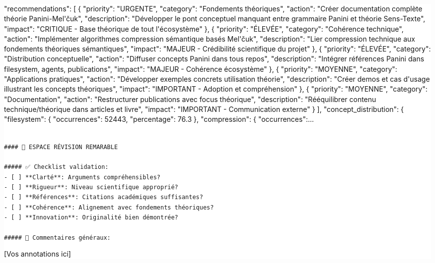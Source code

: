   "recommendations": [
    {
      "priority": "URGENTE",
      "category": "Fondements théoriques",
      "action": "Créer documentation complète théorie Panini-Mel'čuk",
      "description": "Développer le pont conceptuel manquant entre grammaire Panini et théorie Sens-Texte",
      "impact": "CRITIQUE - Base théorique de tout l'écosystème"
    },
    {
      "priority": "ÉLEVÉE",
      "category": "Cohérence technique",
      "action": "Implémenter algorithmes compression sémantique basés Mel'čuk",
      "description": "Lier compression technique aux fondements théoriques sémantiques",
      "impact": "MAJEUR - Crédibilité scientifique du projet"
    },
    {
      "priority": "ÉLEVÉE",
      "category": "Distribution conceptuelle",
      "action": "Diffuser concepts Panini dans tous repos",
      "description": "Intégrer références Panini dans filesystem, agents, publications",
      "impact": "MAJEUR - Cohérence écosystème"
    },
    {
      "priority": "MOYENNE",
      "category": "Applications pratiques",
      "action": "Développer exemples concrets utilisation théorie",
      "description": "Créer demos et cas d'usage illustrant les concepts théoriques",
      "impact": "IMPORTANT - Adoption et compréhension"
    },
    {
      "priority": "MOYENNE",
      "category": "Documentation",
      "action": "Restructurer publications avec focus théorique",
      "description": "Rééquilibrer contenu technique/théorique dans articles et livre",
      "impact": "IMPORTANT - Communication externe"
    }
  ],
  "concept_distribution": {
    "filesystem": {
      "occurrences": 52443,
      "percentage": 76.3
    },
    "compression": {
      "occurrences":...
```

#### 📝 ESPACE RÉVISION REMARABLE

##### ✅ Checklist validation:
- [ ] **Clarté**: Arguments compréhensibles?
- [ ] **Rigueur**: Niveau scientifique approprié?
- [ ] **Références**: Citations académiques suffisantes?
- [ ] **Cohérence**: Alignement avec fondements théoriques?
- [ ] **Innovation**: Originalité bien démontrée?

##### 💬 Commentaires généraux:
```
[Vos annotations ici]
